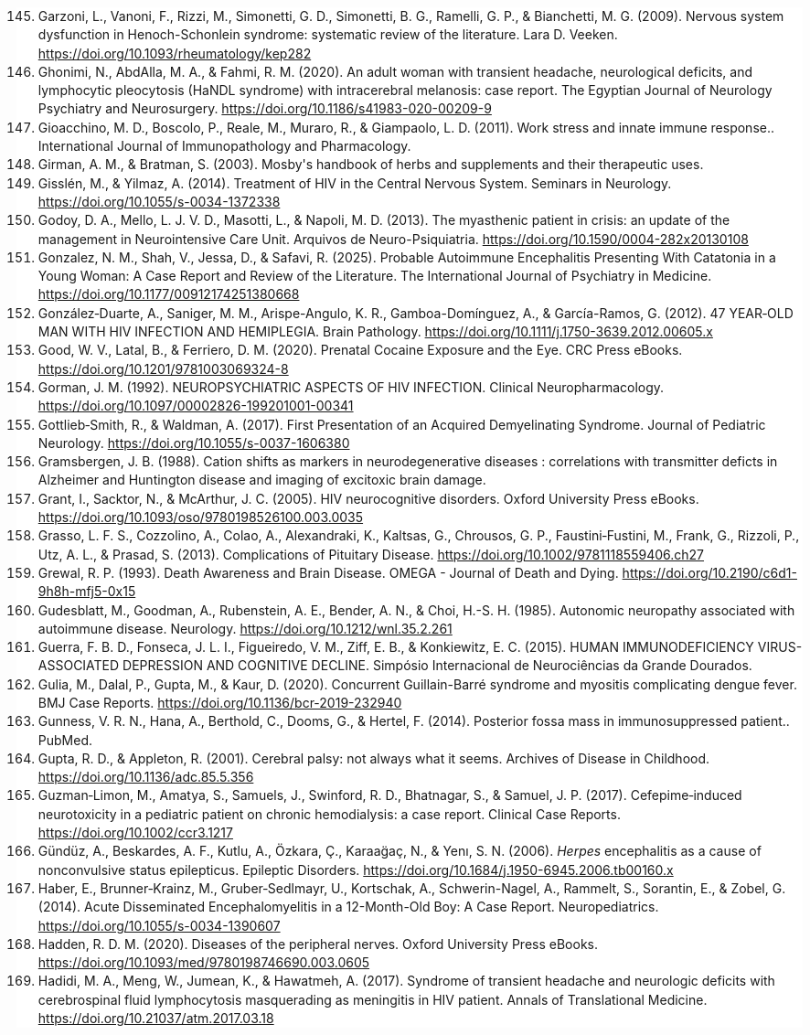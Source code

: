 145. Garzoni, L., Vanoni, F., Rizzi, M., Simonetti, G. D., Simonetti, B. G., Ramelli, G. P., & Bianchetti, M. G. (2009). Nervous system dysfunction in Henoch-Schonlein syndrome: systematic review of the literature. Lara D. Veeken. https://doi.org/10.1093/rheumatology/kep282
146. Ghonimi, N., AbdAlla, M. A., & Fahmi, R. M. (2020). An adult woman with transient headache, neurological deficits, and lymphocytic pleocytosis (HaNDL syndrome) with intracerebral melanosis: case report. The Egyptian Journal of Neurology Psychiatry and Neurosurgery. https://doi.org/10.1186/s41983-020-00209-9
147. Gioacchino, M. D., Boscolo, P., Reale, M., Muraro, R., & Giampaolo, L. D. (2011). Work stress and innate immune response.. International Journal of Immunopathology and Pharmacology.
148. Girman, A. M., & Bratman, S. (2003). Mosby's handbook of herbs and supplements and their therapeutic uses.
149. Gisslén, M., & Yilmaz, A. (2014). Treatment of HIV in the Central Nervous System. Seminars in Neurology. https://doi.org/10.1055/s-0034-1372338
150. Godoy, D. A., Mello, L. J. V. D., Masotti, L., & Napoli, M. D. (2013). The myasthenic patient in crisis: an update of the management in Neurointensive Care Unit. Arquivos de Neuro-Psiquiatria. https://doi.org/10.1590/0004-282x20130108
151. Gonzalez, N. M., Shah, V., Jessa, D., & Safavi, R. (2025). Probable Autoimmune Encephalitis Presenting With Catatonia in a Young Woman: A Case Report and Review of the Literature. The International Journal of Psychiatry in Medicine. https://doi.org/10.1177/00912174251380668
152. González‐Duarte, A., Saniger, M. M., Arispe-Angulo, K. R., Gamboa-Domı́nguez, A., & Garcı́a-Ramos, G. (2012). 47 YEAR‐OLD MAN WITH HIV INFECTION AND HEMIPLEGIA. Brain Pathology. https://doi.org/10.1111/j.1750-3639.2012.00605.x
153. Good, W. V., Latal, B., & Ferriero, D. M. (2020). Prenatal Cocaine Exposure and the Eye. CRC Press eBooks. https://doi.org/10.1201/9781003069324-8
154. Gorman, J. M. (1992). NEUROPSYCHIATRIC ASPECTS OF HIV INFECTION. Clinical Neuropharmacology. https://doi.org/10.1097/00002826-199201001-00341
155. Gottlieb‐Smith, R., & Waldman, A. (2017). First Presentation of an Acquired Demyelinating Syndrome. Journal of Pediatric Neurology. https://doi.org/10.1055/s-0037-1606380
156. Gramsbergen, J. B. (1988). Cation shifts as markers in neurodegenerative diseases : correlations with transmitter deficts in Alzheimer and Huntington disease and imaging of excitoxic brain damage.
157. Grant, I., Sacktor, N., & McArthur, J. C. (2005). HIV neurocognitive disorders. Oxford University Press eBooks. https://doi.org/10.1093/oso/9780198526100.003.0035
158. Grasso, L. F. S., Cozzolino, A., Colao, A., Alexandraki, K., Kaltsas, G., Chrousos, G. P., Faustini‐Fustini, M., Frank, G., Rizzoli, P., Utz, A. L., & Prasad, S. (2013). Complications of Pituitary Disease. https://doi.org/10.1002/9781118559406.ch27
159. Grewal, R. P. (1993). Death Awareness and Brain Disease. OMEGA - Journal of Death and Dying. https://doi.org/10.2190/c6d1-9h8h-mfj5-0x15
160. Gudesblatt, M., Goodman, A., Rubenstein, A. E., Bender, A. N., & Choi, H.-S. H. (1985). Autonomic neuropathy associated with autoimmune disease. Neurology. https://doi.org/10.1212/wnl.35.2.261
161. Guerra, F. B. D., Fonseca, J. L. I., Figueiredo, V. M., Ziff, E. B., & Konkiewitz, E. C. (2015). HUMAN IMMUNODEFICIENCY VIRUS-ASSOCIATED DEPRESSION AND COGNITIVE DECLINE. Simpósio Internacional de Neurociências da Grande Dourados.
162. Gulia, M., Dalal, P., Gupta, M., & Kaur, D. (2020). Concurrent Guillain-Barré syndrome and myositis complicating dengue fever. BMJ Case Reports. https://doi.org/10.1136/bcr-2019-232940
163. Gunness, V. R. N., Hana, A., Berthold, C., Dooms, G., & Hertel, F. (2014). Posterior fossa mass in immunosuppressed patient.. PubMed.
164. Gupta, R. D., & Appleton, R. (2001). Cerebral palsy: not always what it seems. Archives of Disease in Childhood. https://doi.org/10.1136/adc.85.5.356
165. Guzman‐Limon, M., Amatya, S., Samuels, J., Swinford, R. D., Bhatnagar, S., & Samuel, J. P. (2017). Cefepime‐induced neurotoxicity in a pediatric patient on chronic hemodialysis: a case report. Clinical Case Reports. https://doi.org/10.1002/ccr3.1217
166. Gündüz, A., Beskardes, A. F., Kutlu, A., Özkara, Ç., Karaag̈aç, N., & Yenı, S. N. (2006). <i>Herpes</i> encephalitis as a cause of nonconvulsive status epilepticus. Epileptic Disorders. https://doi.org/10.1684/j.1950-6945.2006.tb00160.x
167. Haber, E., Brunner‐Krainz, M., Gruber‐Sedlmayr, U., Kortschak, A., Schwerin-Nagel, A., Rammelt, S., Sorantin, E., & Zobel, G. (2014). Acute Disseminated Encephalomyelitis in a 12-Month-Old Boy: A Case Report. Neuropediatrics. https://doi.org/10.1055/s-0034-1390607
168. Hadden, R. D. M. (2020). Diseases of the peripheral nerves. Oxford University Press eBooks. https://doi.org/10.1093/med/9780198746690.003.0605
169. Hadidi, M. A., Meng, W., Jumean, K., & Hawatmeh, A. (2017). Syndrome of transient headache and neurologic deficits with cerebrospinal fluid lymphocytosis masquerading as meningitis in HIV patient. Annals of Translational Medicine. https://doi.org/10.21037/atm.2017.03.18